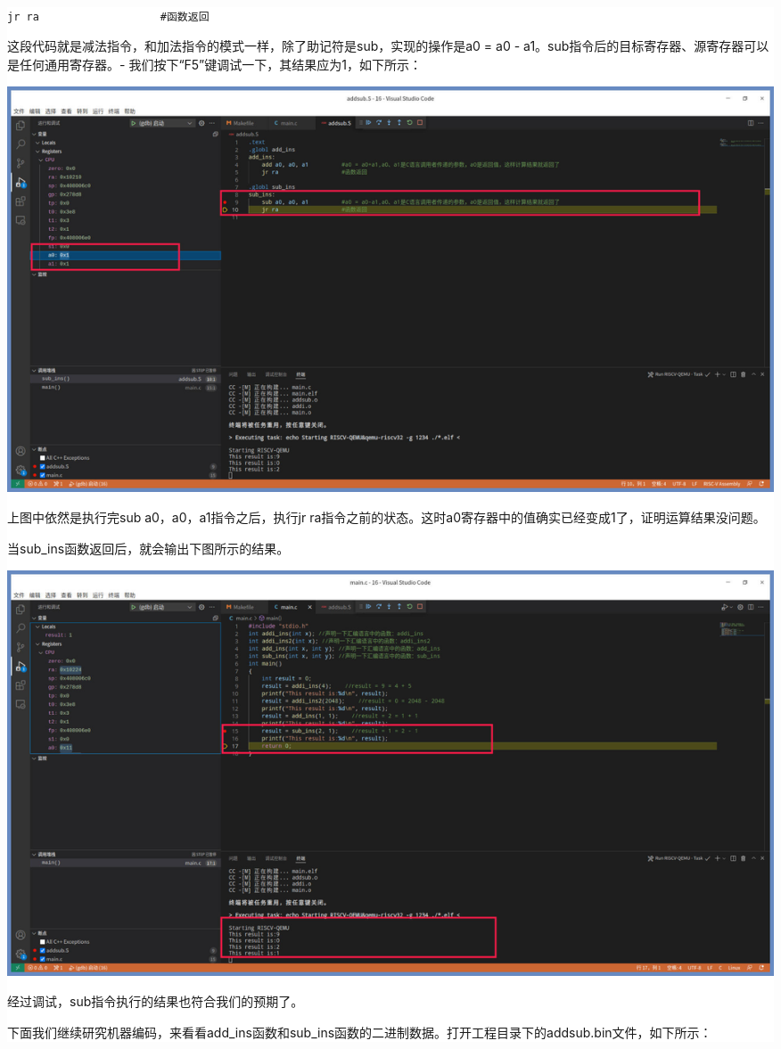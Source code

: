     jr ra                   #函数返回
</code></pre>
<p>这段代码就是减法指令，和加法指令的模式一样，除了助记符是sub，实现的操作是a0 = a0 - a1。sub指令后的目标寄存器、源寄存器可以是任何通用寄存器。-
我们按下“F5”键调试一下，其结果应为1，如下所示：</p>
<p><img alt="图片" src="assets/58b27beec7cd101e4851c55cb1454145.jpg"/></p>
<p>上图中依然是执行完sub a0，a0，a1指令之后，执行jr ra指令之前的状态。这时a0寄存器中的值确实已经变成1了，证明运算结果没问题。</p>
<p>当sub_ins函数返回后，就会输出下图所示的结果。</p>
<p><img alt="图片" src="assets/7591555613161c29edc73975f2e2503c.jpg"/></p>
<p>经过调试，sub指令执行的结果也符合我们的预期了。</p>
<p>下面我们继续研究机器编码，来看看add_ins函数和sub_ins函数的二进制数据。打开工程目录下的addsub.bin文件，如下所示：</p>